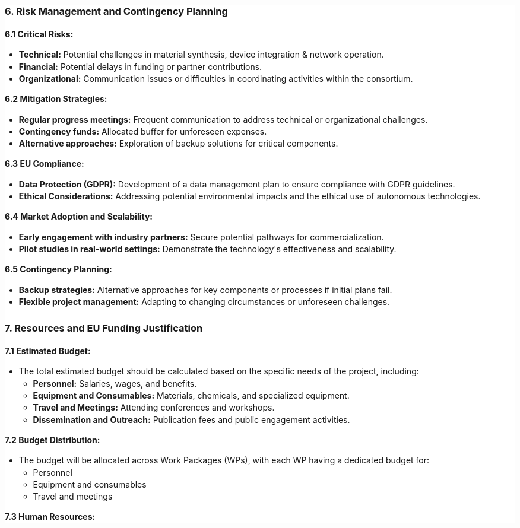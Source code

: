 ### 6. Risk Management and Contingency Planning

**6.1 Critical Risks:**

* **Technical:** Potential challenges in material synthesis, device integration & network operation.  
* **Financial:**  Potential delays in funding or partner contributions.
* **Organizational:** Communication issues or difficulties in coordinating activities within the consortium.

**6.2 Mitigation Strategies:**

*  **Regular progress meetings:**  Frequent communication to address technical or organizational challenges.
*  **Contingency funds:**  Allocated buffer for unforeseen expenses.
*  **Alternative approaches:**  Exploration of backup solutions for critical components. 

**6.3 EU Compliance:**

* **Data Protection (GDPR):**  Development of a data management plan to ensure compliance with GDPR guidelines. 
* **Ethical Considerations:** Addressing potential environmental impacts and the ethical use of autonomous technologies.

**6.4 Market Adoption and Scalability:**

*  **Early engagement with industry partners:** Secure potential pathways for commercialization.
*  **Pilot studies in real-world settings:** Demonstrate the technology's effectiveness and scalability.

**6.5 Contingency Planning:**

*  **Backup strategies:** Alternative approaches for key components or processes if initial plans fail.
*  **Flexible project management:**  Adapting to changing circumstances or unforeseen challenges. 

### 7. Resources and EU Funding Justification

**7.1 Estimated Budget:**

* The total estimated budget should be calculated based on the specific needs of the project, including:
    *  **Personnel:**  Salaries, wages, and benefits.
    *  **Equipment and Consumables:**  Materials, chemicals, and specialized equipment. 
    *  **Travel and Meetings:** Attending conferences and workshops. 
    *  **Dissemination and Outreach:** Publication fees and public engagement activities.

**7.2 Budget Distribution:**

*  The budget will be allocated across Work Packages (WPs), with each WP having a dedicated budget for: 
    *  Personnel
    *  Equipment and consumables 
    *  Travel and meetings

**7.3 Human Resources:**
